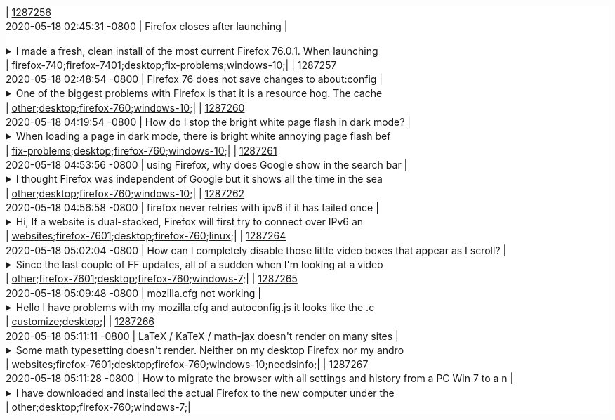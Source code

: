 | [1287256](https://support.mozilla.org/questions/1287256)<br>2020-05-18 02:45:31 -0800 | Firefox closes after launching |<details><summary>I made a fresh, clean install of the most current Firefox 76.0.1. When launching</summary></details> | [firefox-740](https://support.mozilla.org/en-US/questions/firefox?tagged=firefox-740);[firefox-7401](https://support.mozilla.org/en-US/questions/firefox?tagged=firefox-7401);[desktop](https://support.mozilla.org/en-US/questions/firefox?tagged=desktop);[fix-problems](https://support.mozilla.org/en-US/questions/firefox?tagged=fix-problems);[windows-10](https://support.mozilla.org/en-US/questions/firefox?tagged=windows-10);|
| [1287257](https://support.mozilla.org/questions/1287257)<br>2020-05-18 02:48:54 -0800 | Firefox 76 does not save changes to about:config |<details><summary>One of the biggest problems with Firefox is that it is a resource hog. The cache</summary></details> | [other](https://support.mozilla.org/en-US/questions/firefox?tagged=other);[desktop](https://support.mozilla.org/en-US/questions/firefox?tagged=desktop);[firefox-760](https://support.mozilla.org/en-US/questions/firefox?tagged=firefox-760);[windows-10](https://support.mozilla.org/en-US/questions/firefox?tagged=windows-10);|
| [1287260](https://support.mozilla.org/questions/1287260)<br>2020-05-18 04:19:54 -0800 | How do I stop the bright white page flash in dark mode? |<details><summary>When loading a page in dark mode, there is  bright white annoying page flash bef</summary></details> | [fix-problems](https://support.mozilla.org/en-US/questions/firefox?tagged=fix-problems);[desktop](https://support.mozilla.org/en-US/questions/firefox?tagged=desktop);[firefox-760](https://support.mozilla.org/en-US/questions/firefox?tagged=firefox-760);[windows-10](https://support.mozilla.org/en-US/questions/firefox?tagged=windows-10);|
| [1287261](https://support.mozilla.org/questions/1287261)<br>2020-05-18 04:53:56 -0800 | using Firefox, why does Google show in the search bar |<details><summary>I thought Firefox was independent of Google but it shows all the time in the sea</summary></details> | [other](https://support.mozilla.org/en-US/questions/firefox?tagged=other);[desktop](https://support.mozilla.org/en-US/questions/firefox?tagged=desktop);[firefox-760](https://support.mozilla.org/en-US/questions/firefox?tagged=firefox-760);[windows-10](https://support.mozilla.org/en-US/questions/firefox?tagged=windows-10);|
| [1287262](https://support.mozilla.org/questions/1287262)<br>2020-05-18 04:56:58 -0800 | firefox never retries with ipv6 if it has failed once |<details><summary>Hi, If a website is dual-stacked, Firefox will first try to connect over IPv6 an</summary></details> | [websites](https://support.mozilla.org/en-US/questions/firefox?tagged=websites);[firefox-7601](https://support.mozilla.org/en-US/questions/firefox?tagged=firefox-7601);[desktop](https://support.mozilla.org/en-US/questions/firefox?tagged=desktop);[firefox-760](https://support.mozilla.org/en-US/questions/firefox?tagged=firefox-760);[linux](https://support.mozilla.org/en-US/questions/firefox?tagged=linux);|
| [1287264](https://support.mozilla.org/questions/1287264)<br>2020-05-18 05:02:04 -0800 | How can I completely disable those little video boxes that appear as I scroll? |<details><summary>Since the last couple of FF updates, all of a sudden when I'm looking at a video</summary></details> | [other](https://support.mozilla.org/en-US/questions/firefox?tagged=other);[firefox-7601](https://support.mozilla.org/en-US/questions/firefox?tagged=firefox-7601);[desktop](https://support.mozilla.org/en-US/questions/firefox?tagged=desktop);[firefox-760](https://support.mozilla.org/en-US/questions/firefox?tagged=firefox-760);[windows-7](https://support.mozilla.org/en-US/questions/firefox?tagged=windows-7);|
| [1287265](https://support.mozilla.org/questions/1287265)<br>2020-05-18 05:09:48 -0800 | mozilla.cfg not working |<details><summary>Hello I have problems with my mozilla.cfg and autoconfig.js it looks like the .c</summary></details> | [customize](https://support.mozilla.org/en-US/questions/firefox?tagged=customize);[desktop](https://support.mozilla.org/en-US/questions/firefox?tagged=desktop);|
| [1287266](https://support.mozilla.org/questions/1287266)<br>2020-05-18 05:11:11 -0800 | LaTeX / KaTeX / math-jax doesn't render on many sites |<details><summary>Some math typesetting doesn't render. Neither on my desktop Firefox nor my andro</summary></details> | [websites](https://support.mozilla.org/en-US/questions/firefox?tagged=websites);[firefox-7601](https://support.mozilla.org/en-US/questions/firefox?tagged=firefox-7601);[desktop](https://support.mozilla.org/en-US/questions/firefox?tagged=desktop);[firefox-760](https://support.mozilla.org/en-US/questions/firefox?tagged=firefox-760);[windows-10](https://support.mozilla.org/en-US/questions/firefox?tagged=windows-10);[needsinfo](https://support.mozilla.org/en-US/questions/firefox?tagged=needsinfo);|
| [1287267](https://support.mozilla.org/questions/1287267)<br>2020-05-18 05:11:28 -0800 | How to migrate the browser with all settings and history  from a PC Win 7 to a n |<details><summary>I have downloaded and installed the actual Firefox to the new computer under the</summary></details> | [other](https://support.mozilla.org/en-US/questions/firefox?tagged=other);[desktop](https://support.mozilla.org/en-US/questions/firefox?tagged=desktop);[firefox-760](https://support.mozilla.org/en-US/questions/firefox?tagged=firefox-760);[windows-7](https://support.mozilla.org/en-US/questions/firefox?tagged=windows-7);|
